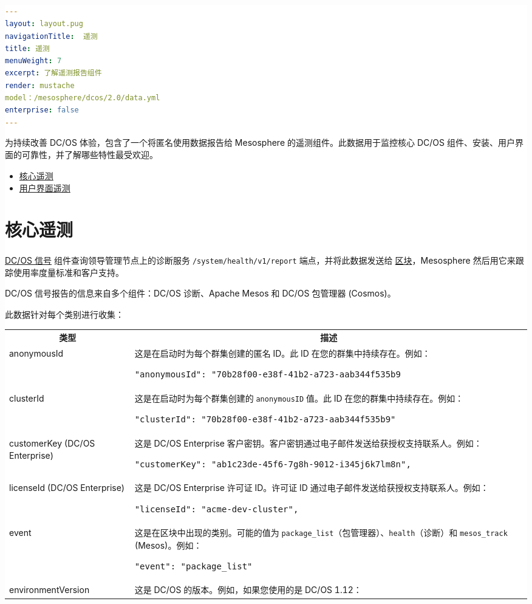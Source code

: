 ```yaml
---
layout: layout.pug
navigationTitle:  遥测
title: 遥测
menuWeight: 7
excerpt: 了解遥测报告组件
render: mustache
model：/mesosphere/dcos/2.0/data.yml
enterprise: false
---
```



为持续改善 DC/OS 体验，包含了一个将匿名使用数据报告给 Mesosphere 的遥测组件。此数据用于监控核心 DC/OS 组件、安装、用户界面的可靠性，并了解哪些特性最受欢迎。

- [核心遥测](#core)
- [用户界面遥测](#user-interface)

# <a name="core"></a>核心遥测
[DC/OS 信号](/mesosphere/dcos/2.0/overview/architecture/components/#dcos-signal) 组件查询领导管理节点上的诊断服务 `/system/health/v1/report` 端点，并将此数据发送给 [区块](https://segment.com/docs/)，Mesosphere 然后用它来跟踪使用率度量标准和客户支持。

DC/OS 信号报告的信息来自多个组件：DC/OS 诊断、Apache Mesos 和 DC/OS 包管理器 (Cosmos)。

此数据针对每个类别进行收集：

<table class="table">
<tr>
<th>类型</th>
<th>描述</th>
</tr>
<tr><td>anonymousId</td>
<td>这是在启动时为每个群集创建的匿名 ID。此 ID 在您的群集中持续存在。例如：
<pre>
"anonymousId": "70b28f00-e38f-41b2-a723-aab344f535b9
</pre></td></tr>
<tr><td>clusterId</td>
<td>这是在启动时为每个群集创建的 <code>anonymousID</code> 值。此 ID 在您的群集中持续存在。例如：
<pre>
"clusterId": "70b28f00-e38f-41b2-a723-aab344f535b9"
</pre>
</td></tr>
<tr><td>customerKey (DC/OS Enterprise)</td>
<td>这是 DC/OS  Enterprise 客户密钥。客户密钥通过电子邮件发送给获授权支持联系人。例如：
<pre>
"customerKey": "ab1c23de-45f6-7g8h-9012-i345j6k7lm8n",
</pre>
</td></tr>
<tr><td>licenseId (DC/OS Enterprise)</td>
<td>这是 DC/OS Enterprise 许可证 ID。许可证 ID 通过电子邮件发送给获授权支持联系人。例如：
<pre>
"licenseId": "acme-dev-cluster",
</pre>
</td></tr>
<tr><td>event</td>
<td>这是在区块中出现的类别。可能的值为 <code>package_list</code>（包管理器）、<code>health</code>（诊断）和 <code>mesos_track</code> (Mesos)。例如：
<pre>
"event": "package_list"
</pre>
</td>
</tr>
<tr><td>environmentVersion</td>
<td>这是 DC/OS 的版本。例如，如果您使用的是 DC/OS 1.12：